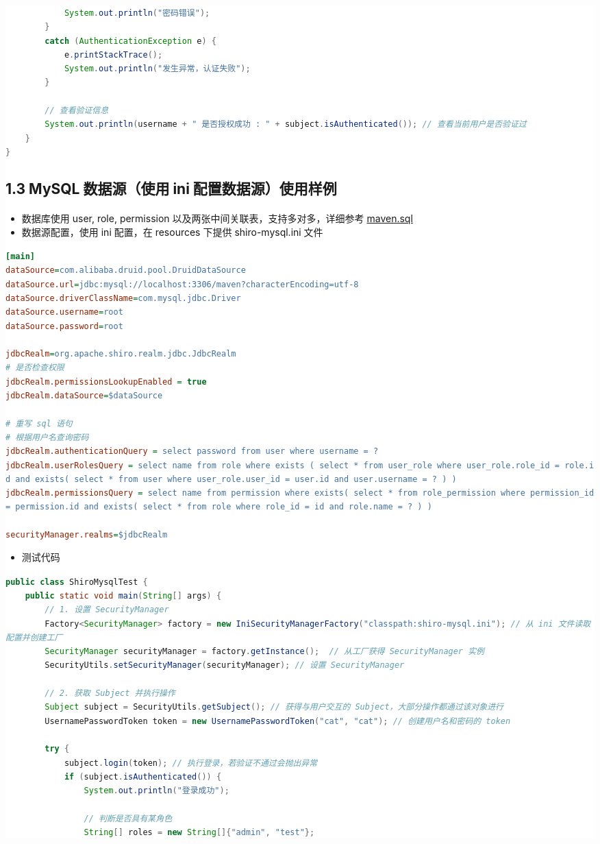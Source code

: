 ```java
            System.out.println("密码错误");
        }
        catch (AuthenticationException e) {
            e.printStackTrace();
            System.out.println("发生异常，认证失败");
        }

        // 查看验证信息
        System.out.println(username + " 是否授权成功 : " + subject.isAuthenticated()); // 查看当前用户是否验证过
    }
}
```

## 1.3 MySQL 数据源（使用 ini 配置数据源）使用样例

- 数据库使用 user, role, permission 以及两张中间关联表，支持多对多，详细参考 [maven.sql](./sql/maven.sql.md)
- 数据源配置，使用 ini 配置，在 resources 下提供 shiro-mysql.ini 文件
```ini
[main]
dataSource=com.alibaba.druid.pool.DruidDataSource
dataSource.url=jdbc:mysql://localhost:3306/maven?characterEncoding=utf-8
dataSource.driverClassName=com.mysql.jdbc.Driver
dataSource.username=root
dataSource.password=root

jdbcRealm=org.apache.shiro.realm.jdbc.JdbcRealm
# 是否检查权限
jdbcRealm.permissionsLookupEnabled = true
jdbcRealm.dataSource=$dataSource

# 重写 sql 语句
# 根据用户名查询密码
jdbcRealm.authenticationQuery = select password from user where username = ?
jdbcRealm.userRolesQuery = select name from role where exists ( select * from user_role where user_role.role_id = role.id and exists( select * from user where user_role.user_id = user.id and user.username = ? ) )
jdbcRealm.permissionsQuery = select name from permission where exists( select * from role_permission where permission_id = permission.id and exists( select * from role where role_id = id and role.name = ? ) )

securityManager.realms=$jdbcRealm
```

- 测试代码
```java
public class ShiroMysqlTest {
    public static void main(String[] args) {
        // 1. 设置 SecurityManager
        Factory<SecurityManager> factory = new IniSecurityManagerFactory("classpath:shiro-mysql.ini"); // 从 ini 文件读取配置并创建工厂
        SecurityManager securityManager = factory.getInstance();  // 从工厂获得 SecurityManager 实例
        SecurityUtils.setSecurityManager(securityManager); // 设置 SecurityManager

        // 2. 获取 Subject 并执行操作
        Subject subject = SecurityUtils.getSubject(); // 获得与用户交互的 Subject，大部分操作都通过该对象进行
        UsernamePasswordToken token = new UsernamePasswordToken("cat", "cat"); // 创建用户名和密码的 token

        try {
            subject.login(token); // 执行登录，若验证不通过会抛出异常
            if (subject.isAuthenticated()) {
                System.out.println("登录成功");

                // 判断是否具有某角色
                String[] roles = new String[]{"admin", "test"};
```